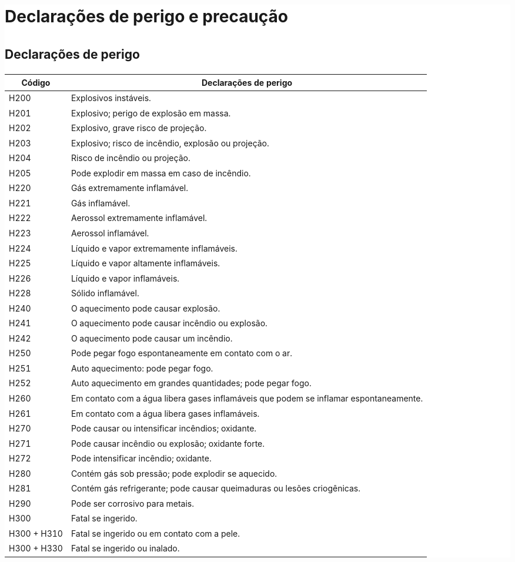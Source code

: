 # Declarações de perigo e precaução

## Declarações de perigo

| Código             | Declarações de perigo                                                                                                                                    |
|--------------------|----------------------------------------------------------------------------------------------------------------------------------------------------------|
| H200               | Explosivos instáveis.                                                                                                                                    |
| H201               | Explosivo; perigo de explosão em massa.                                                                                                                  |
| H202               | Explosivo, grave risco de projeção.                                                                                                                      |
| H203               | Explosivo; risco de incêndio, explosão ou projeção.                                                                                                      |
| H204               | Risco de incêndio ou projeção.                                                                                                                           |
| H205               | Pode explodir em massa em caso de incêndio.                                                                                                              |
| H220               | Gás extremamente inflamável.                                                                                                                             |
| H221               | Gás inflamável.                                                                                                                                          |
| H222               | Aerossol extremamente inflamável.                                                                                                                        |
| H223               | Aerossol inflamável.                                                                                                                                     |
| H224               | Líquido e vapor extremamente inflamáveis.                                                                                                                |
| H225               | Líquido e vapor altamente inflamáveis.                                                                                                                   |
| H226               | Líquido e vapor inflamáveis.                                                                                                                             |
| H228               | Sólido inflamável.                                                                                                                                       |
| H240               | O aquecimento pode causar explosão.                                                                                                                      |
| H241               | O aquecimento pode causar incêndio ou explosão.                                                                                                          |
| H242               | O aquecimento pode causar um incêndio.                                                                                                                   |
| H250               | Pode pegar fogo espontaneamente em contato com o ar.                                                                                                     |
| H251               | Auto aquecimento: pode pegar fogo.                                                                                                                       |
| H252               | Auto aquecimento em grandes quantidades; pode pegar fogo.                                                                                                |
| H260               | Em contato com a água libera gases inflamáveis que podem se inflamar espontaneamente.                                                                    |
| H261               | Em contato com a água libera gases inflamáveis.                                                                                                          |
| H270               | Pode causar ou intensificar incêndios; oxidante.                                                                                                         |
| H271               | Pode causar incêndio ou explosão; oxidante forte.                                                                                                        |
| H272               | Pode intensificar incêndio; oxidante.                                                                                                                    |
| H280               | Contém gás sob pressão; pode explodir se aquecido.                                                                                                       |
| H281               | Contém gás refrigerante; pode causar queimaduras ou lesões criogênicas.                                                                                  |
| H290               | Pode ser corrosivo para metais.                                                                                                                          |
| H300               | Fatal se ingerido.                                                                                                                                       |
| H300 + H310        | Fatal se ingerido ou em contato com a pele.                                                                                                              |
| H300 + H330        | Fatal se ingerido ou inalado.                                                                                                                            |